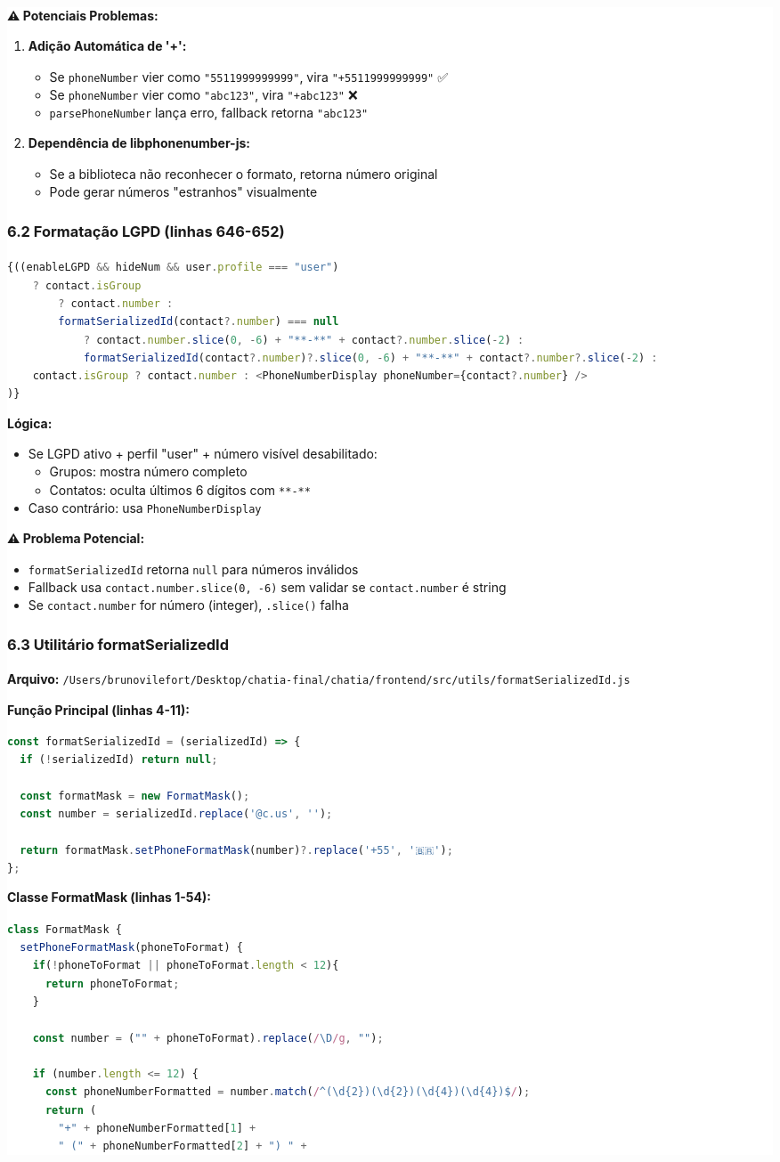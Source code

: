 **⚠️ Potenciais Problemas:**

1. **Adição Automática de '+':**
   - Se `phoneNumber` vier como `"5511999999999"`, vira `"+5511999999999"` ✅
   - Se `phoneNumber` vier como `"abc123"`, vira `"+abc123"` ❌
   - `parsePhoneNumber` lança erro, fallback retorna `"abc123"`

2. **Dependência de libphonenumber-js:**
   - Se a biblioteca não reconhecer o formato, retorna número original
   - Pode gerar números "estranhos" visualmente

### 6.2 Formatação LGPD (linhas 646-652)

```javascript
{((enableLGPD && hideNum && user.profile === "user")
    ? contact.isGroup
        ? contact.number :
        formatSerializedId(contact?.number) === null
            ? contact.number.slice(0, -6) + "**-**" + contact?.number.slice(-2) :
            formatSerializedId(contact?.number)?.slice(0, -6) + "**-**" + contact?.number?.slice(-2) :
    contact.isGroup ? contact.number : <PhoneNumberDisplay phoneNumber={contact?.number} />
)}
```

**Lógica:**
- Se LGPD ativo + perfil "user" + número visível desabilitado:
  - Grupos: mostra número completo
  - Contatos: oculta últimos 6 dígitos com `**-**`
- Caso contrário: usa `PhoneNumberDisplay`

**⚠️ Problema Potencial:**
- `formatSerializedId` retorna `null` para números inválidos
- Fallback usa `contact.number.slice(0, -6)` sem validar se `contact.number` é string
- Se `contact.number` for número (integer), `.slice()` falha

### 6.3 Utilitário formatSerializedId

**Arquivo:** `/Users/brunovilefort/Desktop/chatia-final/chatia/frontend/src/utils/formatSerializedId.js`

**Função Principal (linhas 4-11):**
```javascript
const formatSerializedId = (serializedId) => {
  if (!serializedId) return null;

  const formatMask = new FormatMask();
  const number = serializedId.replace('@c.us', '');

  return formatMask.setPhoneFormatMask(number)?.replace('+55', '🇧🇷');
};
```

**Classe FormatMask (linhas 1-54):**
```javascript
class FormatMask {
  setPhoneFormatMask(phoneToFormat) {
    if(!phoneToFormat || phoneToFormat.length < 12){
      return phoneToFormat;
    }

    const number = ("" + phoneToFormat).replace(/\D/g, "");

    if (number.length <= 12) {
      const phoneNumberFormatted = number.match(/^(\d{2})(\d{2})(\d{4})(\d{4})$/);
      return (
        "+" + phoneNumberFormatted[1] +
        " (" + phoneNumberFormatted[2] + ") " +
```